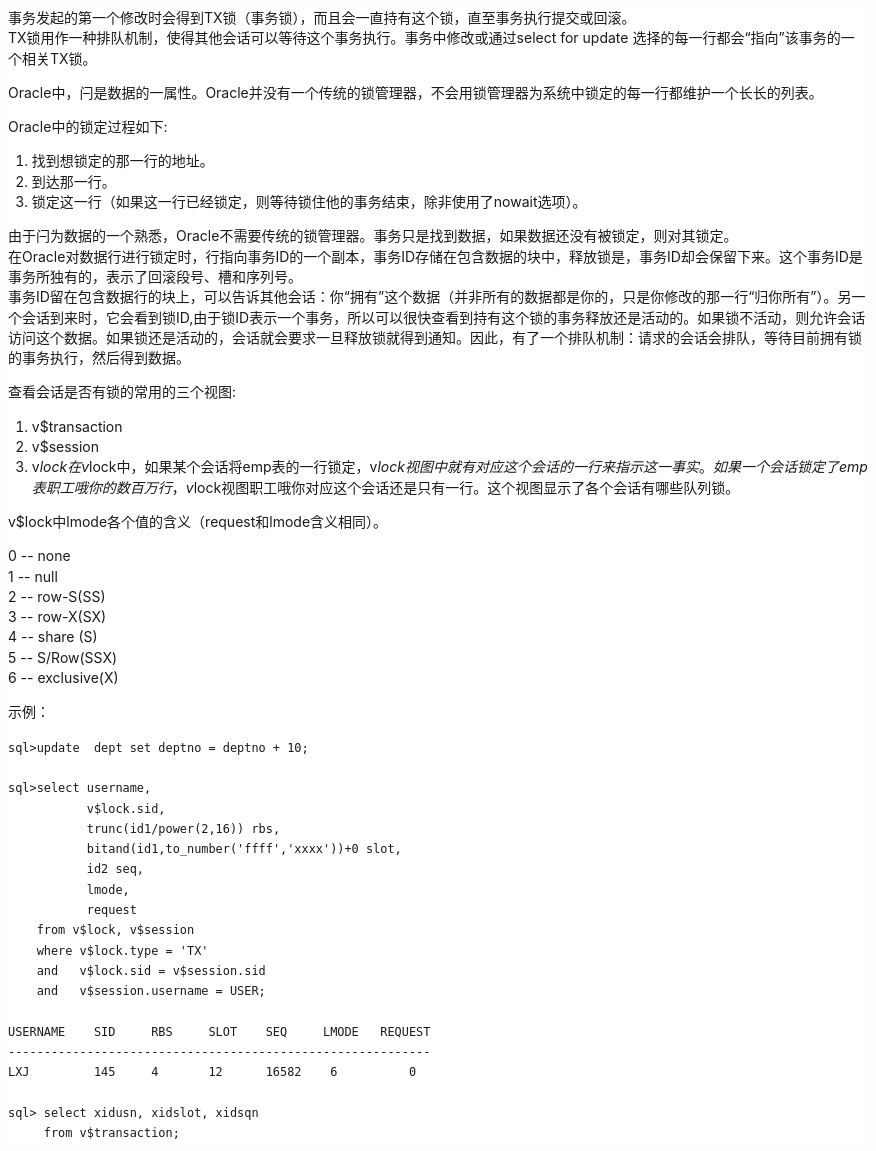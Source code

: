 事务发起的第一个修改时会得到TX锁（事务锁），而且会一直持有这个锁，直至事务执行提交或回滚。  
TX锁用作一种排队机制，使得其他会话可以等待这个事务执行。事务中修改或通过select for update 选择的每一行都会“指向”该事务的一个相关TX锁。   

Oracle中，闩是数据的一属性。Oracle并没有一个传统的锁管理器，不会用锁管理器为系统中锁定的每一行都维护一个长长的列表。   

Oracle中的锁定过程如下:   

1. 找到想锁定的那一行的地址。 
2. 到达那一行。  
3. 锁定这一行（如果这一行已经锁定，则等待锁住他的事务结束，除非使用了nowait选项）。   


由于闩为数据的一个熟悉，Oracle不需要传统的锁管理器。事务只是找到数据，如果数据还没有被锁定，则对其锁定。   
在Oracle对数据行进行锁定时，行指向事务ID的一个副本，事务ID存储在包含数据的块中，释放锁是，事务ID却会保留下来。这个事务ID是事务所独有的，表示了回滚段号、槽和序列号。  
事务ID留在包含数据行的块上，可以告诉其他会话：你“拥有”这个数据（并非所有的数据都是你的，只是你修改的那一行“归你所有”）。另一个会话到来时，它会看到锁ID,由于锁ID表示一个事务，所以可以很快查看到持有这个锁的事务释放还是活动的。如果锁不活动，则允许会话访问这个数据。如果锁还是活动的，会话就会要求一旦释放锁就得到通知。因此，有了一个排队机制：请求的会话会排队，等待目前拥有锁的事务执行，然后得到数据。  

查看会话是否有锁的常用的三个视图:   

1. v$transaction   
2. v$session   
3. v$lock   
在v$lock中，如果某个会话将emp表的一行锁定，v$lock视图中就有对应这个会话的一行来指示这一事实。如果一个会话锁定了emp表职工哦你的数百万行，v$lock视图职工哦你对应这个会话还是只有一行。这个视图显示了各个会话有哪些队列锁。  

v$lock中lmode各个值的含义（request和lmode含义相同）。  

0 -- none  
1 -- null   
2 -- row-S(SS)   
3 -- row-X(SX)  
4 -- share (S)    
5 -- S/Row(SSX)   
6 -- exclusive(X)   

示例：   

	sql>update  dept set deptno = deptno + 10;

	sql>select username,
			   v$lock.sid,
			   trunc(id1/power(2,16)) rbs,
			   bitand(id1,to_number('ffff','xxxx'))+0 slot,
			   id2 seq,
			   lmode,
			   request
		from v$lock, v$session
		where v$lock.type = 'TX'
		and   v$lock.sid = v$session.sid 
		and   v$session.username = USER;

	USERNAME 	SID 	RBS 	SLOT 	SEQ 	LMODE 	REQUEST  
	-----------------------------------------------------------
	LXJ 	    145     4 		12 		16582 	 6 			0

	sql> select xidusn, xidslot, xidsqn 
	 	 from v$transaction;   
